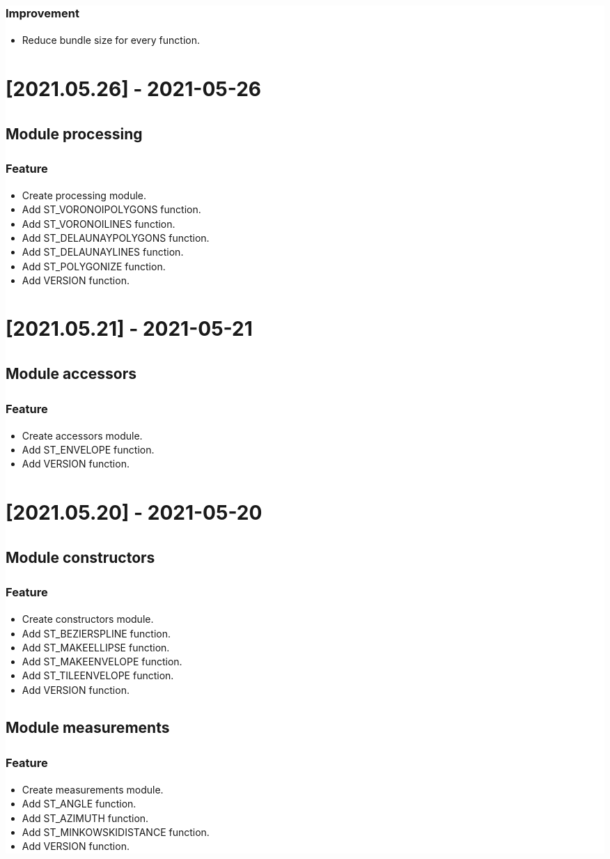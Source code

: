 ### Improvement

- Reduce bundle size for every function.

# [2021.05.26] - 2021-05-26

## Module processing

### Feature

- Create processing module.
- Add ST_VORONOIPOLYGONS function.
- Add ST_VORONOILINES function.
- Add ST_DELAUNAYPOLYGONS function.
- Add ST_DELAUNAYLINES function.
- Add ST_POLYGONIZE function.
- Add VERSION function.

# [2021.05.21] - 2021-05-21

## Module accessors

### Feature

- Create accessors module.
- Add ST_ENVELOPE function.
- Add VERSION function.

# [2021.05.20] - 2021-05-20

## Module constructors

### Feature

- Create constructors module.
- Add ST_BEZIERSPLINE function.
- Add ST_MAKEELLIPSE function.
- Add ST_MAKEENVELOPE function.
- Add ST_TILEENVELOPE function.
- Add VERSION function.

## Module measurements

### Feature

- Create measurements module.
- Add ST_ANGLE function.
- Add ST_AZIMUTH function.
- Add ST_MINKOWSKIDISTANCE function.
- Add VERSION function.
